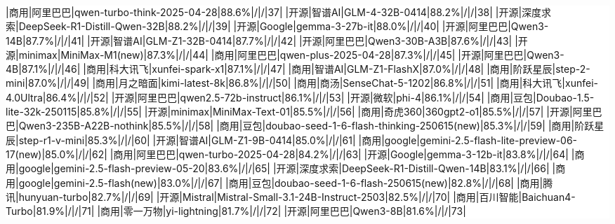 |商用|阿里巴巴|qwen-turbo-think-2025-04-28|88.6%|/|/|37|
|开源|智谱AI|GLM-4-32B-0414|88.2%|/|/|38|
|开源|深度求索|DeepSeek-R1-Distill-Qwen-32B|88.2%|/|/|39|
|开源|Google|gemma-3-27b-it|88.0%|/|/|40|
|开源|阿里巴巴|Qwen3-14B|87.7%|/|/|41|
|开源|智谱AI|GLM-Z1-32B-0414|87.7%|/|/|42|
|开源|阿里巴巴|Qwen3-30B-A3B|87.6%|/|/|43|
|开源|minimax|MiniMax-M1(new)|87.3%|/|/|44|
|商用|阿里巴巴|qwen-plus-2025-04-28|87.3%|/|/|45|
|开源|阿里巴巴|Qwen3-4B|87.1%|/|/|46|
|商用|科大讯飞|xunfei-spark-x1|87.1%|/|/|47|
|商用|智谱AI|GLM-Z1-FlashX|87.0%|/|/|48|
|商用|阶跃星辰|step-2-mini|87.0%|/|/|49|
|商用|月之暗面|kimi-latest-8k|86.8%|/|/|50|
|商用|商汤|SenseChat-5-1202|86.8%|/|/|51|
|商用|科大讯飞|xunfei-4.0Ultra|86.4%|/|/|52|
|开源|阿里巴巴|qwen2.5-72b-instruct|86.1%|/|/|53|
|开源|微软|phi-4|86.1%|/|/|54|
|商用|豆包|Doubao-1.5-lite-32k-250115|85.8%|/|/|55|
|开源|minimax|MiniMax-Text-01|85.5%|/|/|56|
|商用|奇虎360|360gpt2-o1|85.5%|/|/|57|
|开源|阿里巴巴|Qwen3-235B-A22B-nothink|85.5%|/|/|58|
|商用|豆包|doubao-seed-1-6-flash-thinking-250615(new)|85.3%|/|/|59|
|商用|阶跃星辰|step-r1-v-mini|85.3%|/|/|60|
|开源|智谱AI|GLM-Z1-9B-0414|85.0%|/|/|61|
|商用|google|gemini-2.5-flash-lite-preview-06-17(new)|85.0%|/|/|62|
|商用|阿里巴巴|qwen-turbo-2025-04-28|84.2%|/|/|63|
|开源|Google|gemma-3-12b-it|83.8%|/|/|64|
|商用|google|gemini-2.5-flash-preview-05-20|83.6%|/|/|65|
|开源|深度求索|DeepSeek-R1-Distill-Qwen-14B|83.1%|/|/|66|
|商用|google|gemini-2.5-flash(new)|83.0%|/|/|67|
|商用|豆包|doubao-seed-1-6-flash-250615(new)|82.8%|/|/|68|
|商用|腾讯|hunyuan-turbo|82.7%|/|/|69|
|开源|Mistral|Mistral-Small-3.1-24B-Instruct-2503|82.5%|/|/|70|
|商用|百川智能|Baichuan4-Turbo|81.9%|/|/|71|
|商用|零一万物|yi-lightning|81.7%|/|/|72|
|开源|阿里巴巴|Qwen3-8B|81.6%|/|/|73|